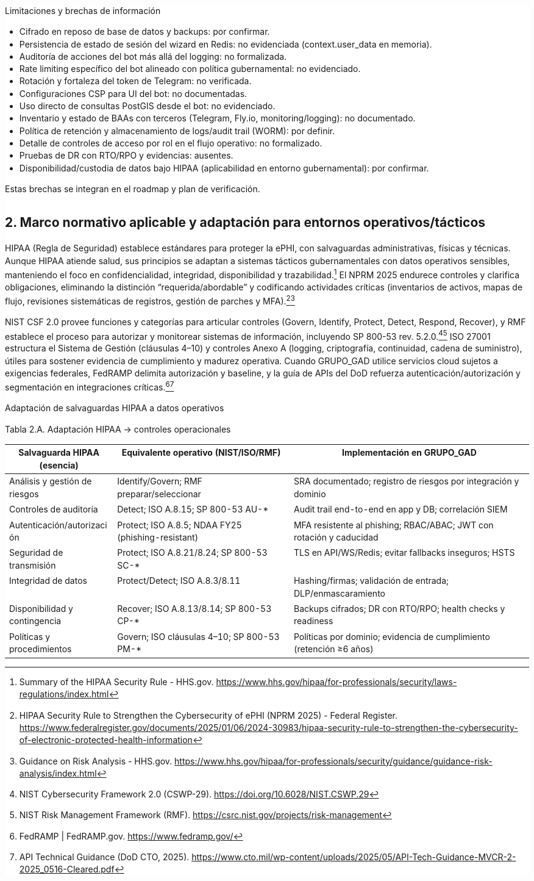 Limitaciones y brechas de información

- Cifrado en reposo de base de datos y backups: por confirmar.
- Persistencia de estado de sesión del wizard en Redis: no evidenciada (context.user_data en memoria).
- Auditoría de acciones del bot más allá del logging: no formalizada.
- Rate limiting específico del bot alineado con política gubernamental: no evidenciado.
- Rotación y fortaleza del token de Telegram: no verificada.
- Configuraciones CSP para UI del bot: no documentadas.
- Uso directo de consultas PostGIS desde el bot: no evidenciado.
- Inventario y estado de BAAs con terceros (Telegram, Fly.io, monitoring/logging): no documentado.
- Política de retención y almacenamiento de logs/audit trail (WORM): por definir.
- Detalle de controles de acceso por rol en el flujo operativo: no formalizado.
- Pruebas de DR con RTO/RPO y evidencias: ausentes.
- Disponibilidad/custodia de datos bajo HIPAA (aplicabilidad en entorno gubernamental): por confirmar.

Estas brechas se integran en el roadmap y plan de verificación.

## 2. Marco normativo aplicable y adaptación para entornos operativos/tácticos

HIPAA (Regla de Seguridad) establece estándares para proteger la ePHI, con salvaguardas administrativas, físicas y técnicas. Aunque HIPAA atiende salud, sus principios se adaptan a sistemas tácticos gubernamentales con datos operativos sensibles, manteniendo el foco en confidencialidad, integridad, disponibilidad y trazabilidad.[^2] El NPRM 2025 endurece controles y clarifica obligaciones, eliminando la distinción “requerida/abordable” y codificando actividades críticas (inventarios de activos, mapas de flujo, revisiones sistemáticas de registros, gestión de parches y MFA).[^1][^3]

NIST CSF 2.0 provee funciones y categorías para articular controles (Govern, Identify, Protect, Detect, Respond, Recover), y RMF establece el proceso para autorizar y monitorear sistemas de información, incluyendo SP 800-53 rev. 5.2.0.[^4][^5] ISO 27001 estructura el Sistema de Gestión (cláusulas 4–10) y controles Anexo A (logging, criptografía, continuidad, cadena de suministro), útiles para sostener evidencia de cumplimiento y madurez operativa. Cuando GRUPO_GAD utilice servicios cloud sujetos a exigencias federales, FedRAMP delimita autorización y baseline, y la guía de APIs del DoD refuerza autenticación/autorización y segmentación en integraciones críticas.[^7][^8]

Adaptación de salvaguardas HIPAA a datos operativos

Tabla 2.A. Adaptación HIPAA → controles operacionales

| Salvaguarda HIPAA (esencia)           | Equivalente operativo (NIST/ISO/RMF)        | Implementación en GRUPO_GAD                                              |
|---------------------------------------|----------------------------------------------|---------------------------------------------------------------------------|
| Análisis y gestión de riesgos         | Identify/Govern; RMF preparar/seleccionar    | SRA documentado; registro de riesgos por integración y dominio            |
| Controles de auditoría                | Detect; ISO A.8.15; SP 800-53 AU-*           | Audit trail end-to-end en app y DB; correlación SIEM                      |
| Autenticación/autorización            | Protect; ISO A.8.5; NDAA FY25 (phishing-resistant) | MFA resistente al phishing; RBAC/ABAC; JWT con rotación y caducidad       |
| Seguridad de transmisión              | Protect; ISO A.8.21/8.24; SP 800-53 SC-*     | TLS en API/WS/Redis; evitar fallbacks inseguros; HSTS                     |
| Integridad de datos                   | Protect/Detect; ISO A.8.3/8.11               | Hashing/firmas; validación de entrada; DLP/enmascaramiento                |
| Disponibilidad y contingencia         | Recover; ISO A.8.13/8.14; SP 800-53 CP-*     | Backups cifrados; DR con RTO/RPO; health checks y readiness               |
| Políticas y procedimientos            | Govern; ISO cláusulas 4–10; SP 800-53 PM-*   | Políticas por dominio; evidencia de cumplimiento (retención ≥6 años)      |


[^1]: HIPAA Security Rule to Strengthen the Cybersecurity of ePHI (NPRM 2025) - Federal Register. https://www.federalregister.gov/documents/2025/01/06/2024-30983/hipaa-security-rule-to-strengthen-the-cybersecurity-of-electronic-protected-health-information  
[^2]: Summary of the HIPAA Security Rule - HHS.gov. https://www.hhs.gov/hipaa/for-professionals/security/laws-regulations/index.html  
[^3]: Guidance on Risk Analysis - HHS.gov. https://www.hhs.gov/hipaa/for-professionals/security/guidance/guidance-risk-analysis/index.html  
[^4]: NIST Cybersecurity Framework 2.0 (CSWP-29). https://doi.org/10.6028/NIST.CSWP.29  
[^5]: NIST Risk Management Framework (RMF). https://csrc.nist.gov/projects/risk-management  
[^6]: NIST SP 800-66 Rev.2, Implementing the HIPAA Security Rule. https://nvlpubs.nist.gov/nistpubs/SpecialPublications/NIST.SP.800-66r2.pdf  
[^7]: FedRAMP | FedRAMP.gov. https://www.fedramp.gov/  
[^8]: API Technical Guidance (DoD CTO, 2025). https://www.cto.mil/wp-content/uploads/2025/05/API-Tech-Guidance-MVCR-2-2025_0516-Cleared.pdf  
[^9]: HIPAA Breach Notification Requirements (2025) - HIPAA Journal. https://www.hipaajournal.com/hipaa-breach-notification-requirements/  
[^10]: HIPAA Encryption Requirements (2025 Update) - HIPAA Journal. https://www.hipaajournal.com/hipaa-encryption-requirements/  
[^11]: Data Encryption Requirements 2025 - Paperclip. https://paperclip.com/data-encryption-requirements-2025-why-data-in-use-protection-is-now-mandatory/  
[^12]: HIPAA Administrative Safeguards (Security Series #2) - HHS.gov. https://www.hhs.gov/sites/default/files/ocr/privacy/hipaa/administrative/securityrule/adminsafeguards.pdf  
[^13]: HIPAA Technical Safeguards (Security Series #4) - HHS.gov. https://www.hhs.gov/sites/default/files/ocr/privacy/hipaa/administrative/securityrule/techsafeguards.pdf  
[^14]: Mastering ISO 27001 controls: 2025 guide - Thoropass. https://www.thoropass.com/blog/mastering-iso-27001-controls-your-2025-guide-to-information-security  
[^15]: S.4638 - National Defense Authorization Act for Fiscal Year 2025 (NDAA FY25). https://www.congress.gov/bill/118th-congress/senate-bill/4638/text  
[^16]: Data Reliability Audit Requirements - FY 2025 (ACF). https://acf.gov/css/policy-guidance/data-reliability-audit-requirements-fy-2025  
[^17]: HIPAA-compliant analytics in 2025: Vendor selection guide - Piwik PRO. https://piwik.pro/blog/hipaa-compliant-analytics-vendor-selection-guide/  
[^18]: GRUPO_GAD - Repositorio (GitHub). https://github.com/eevans-d/GRUPO_GAD  
[^19]: GRUPO_GAD - Aplicación en Fly.io. https://grupo-gad.fly.dev